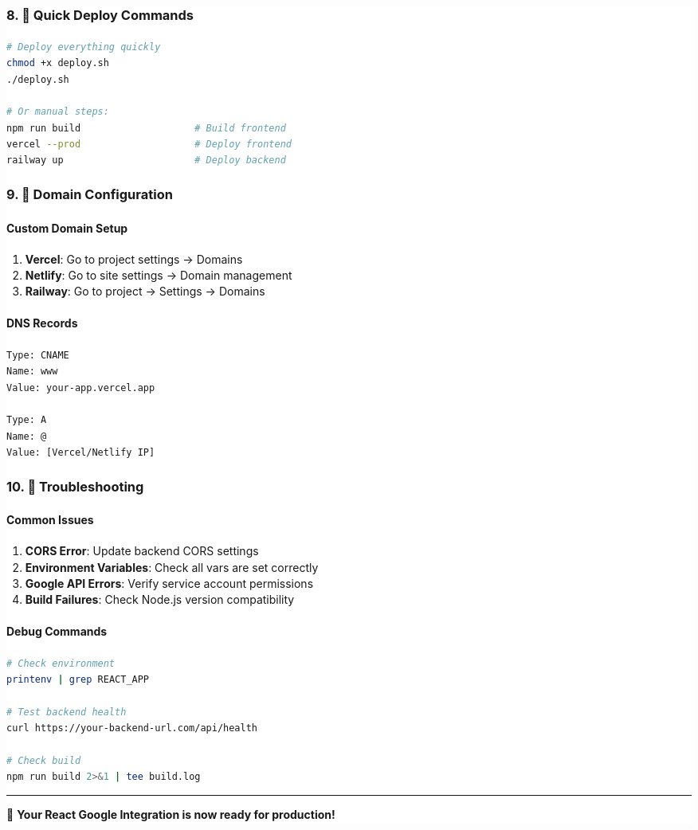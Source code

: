### 8. 🚀 Quick Deploy Commands

```bash
# Deploy everything quickly
chmod +x deploy.sh
./deploy.sh

# Or manual steps:
npm run build                    # Build frontend
vercel --prod                    # Deploy frontend
railway up                       # Deploy backend
```

### 9. 📱 Domain Configuration

#### Custom Domain Setup

1. **Vercel**: Go to project settings → Domains
2. **Netlify**: Go to site settings → Domain management
3. **Railway**: Go to project → Settings → Domains

#### DNS Records

```
Type: CNAME
Name: www
Value: your-app.vercel.app

Type: A
Name: @
Value: [Vercel/Netlify IP]
```

### 10. 🔧 Troubleshooting

#### Common Issues

1. **CORS Error**: Update backend CORS settings
2. **Environment Variables**: Check all vars are set correctly
3. **Google API Errors**: Verify service account permissions
4. **Build Failures**: Check Node.js version compatibility

#### Debug Commands

```bash
# Check environment
printenv | grep REACT_APP

# Test backend health
curl https://your-backend-url.com/api/health

# Check build
npm run build 2>&1 | tee build.log
```

---
🎉 **Your React Google Integration is now ready for production!**
